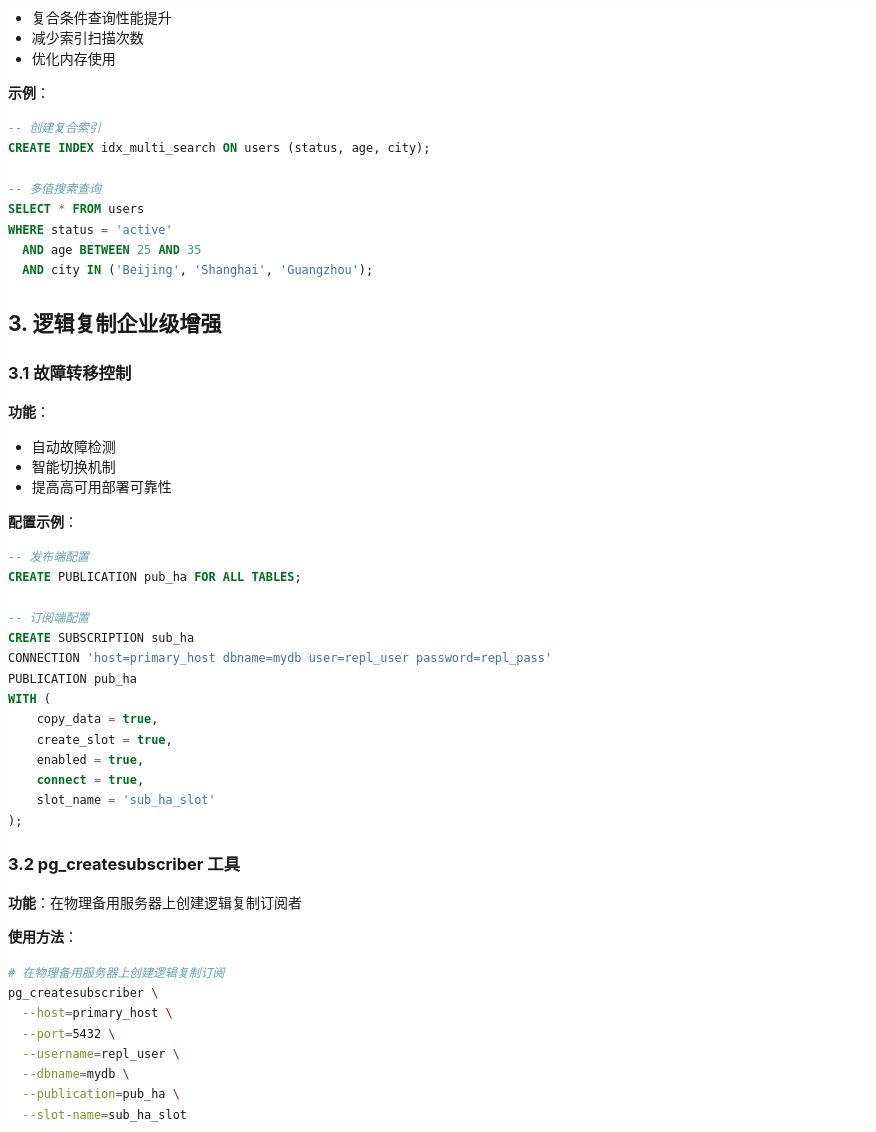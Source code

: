 - 复合条件查询性能提升
- 减少索引扫描次数
- 优化内存使用

**示例**：

```sql
-- 创建复合索引
CREATE INDEX idx_multi_search ON users (status, age, city);

-- 多值搜索查询
SELECT * FROM users 
WHERE status = 'active' 
  AND age BETWEEN 25 AND 35 
  AND city IN ('Beijing', 'Shanghai', 'Guangzhou');
```

## 3. 逻辑复制企业级增强

### 3.1 故障转移控制

**功能**：

- 自动故障检测
- 智能切换机制
- 提高高可用部署可靠性

**配置示例**：

```sql
-- 发布端配置
CREATE PUBLICATION pub_ha FOR ALL TABLES;

-- 订阅端配置
CREATE SUBSCRIPTION sub_ha 
CONNECTION 'host=primary_host dbname=mydb user=repl_user password=repl_pass'
PUBLICATION pub_ha
WITH (
    copy_data = true,
    create_slot = true,
    enabled = true,
    connect = true,
    slot_name = 'sub_ha_slot'
);
```

### 3.2 pg_createsubscriber 工具

**功能**：在物理备用服务器上创建逻辑复制订阅者

**使用方法**：

```bash
# 在物理备用服务器上创建逻辑复制订阅
pg_createsubscriber \
  --host=primary_host \
  --port=5432 \
  --username=repl_user \
  --dbname=mydb \
  --publication=pub_ha \
  --slot-name=sub_ha_slot
```
